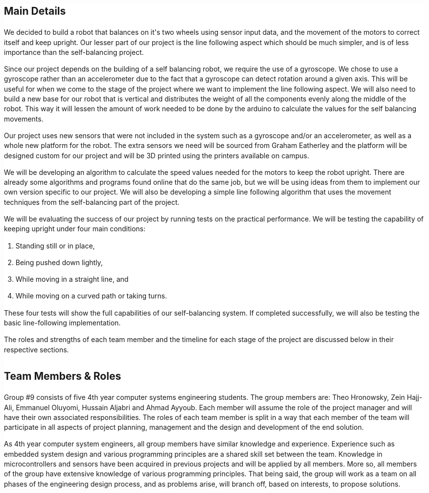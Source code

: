 
## Main Details

We decided to build a robot that balances on it&#39;s two wheels using sensor input data, and the movement of the motors to correct itself and keep upright. Our lesser part of our project is the line following aspect which should be much simpler, and is of less importance than the self-balancing project.

Since our project depends on the building of a self balancing robot, we require the use of a gyroscope. We chose to use a gyroscope rather than an accelerometer due to the fact that a gyroscope can detect rotation around a given axis. This will be useful for when we come to the stage of the project where we want to implement the line following aspect. We will also need to build a new base for our robot that is vertical and distributes the weight of all the components evenly along the middle of the robot. This way it will lessen the amount of work needed to be done by the arduino to calculate the values for the self balancing movements.

Our project uses new sensors that were not included in the system such as a gyroscope and/or an accelerometer, as well as a whole new platform for the robot. The extra sensors we need will be sourced from Graham Eatherley and the platform will be designed custom for our project and will be 3D printed using the printers available on campus.

We will be developing an algorithm to calculate the speed values needed for the motors to keep the robot upright. There are already some algorithms and programs found online that do the same job, but we will be using ideas from them to implement our own version specific to our project. We will also be developing a simple line following algorithm that uses the movement techniques from the self-balancing part of the project.

We will be evaluating the success of our project by running tests on the practical performance. We will be testing the capability of keeping upright under four main conditions:

1. Standing still or in place,

2. Being pushed down lightly,

3. While moving in a straight line, and

4. While moving on a curved path or taking turns.

These four tests will show the full capabilities of our self-balancing system. If completed successfully, we will also be testing the basic line-following implementation.

The roles and strengths of each team member and the timeline for each stage of the project are discussed below in their respective sections.


## Team Members &amp; Roles

Group #9 consists of five 4th year computer systems engineering students. The group members are: Theo Hronowsky, Zein Hajj-Ali, Emmanuel Oluyomi, Hussain Aljabri and Ahmad Ayyoub. Each member will assume the role of the project manager and will have their own associated responsibilities.  The roles of each team member is split in a way that each member of the team will participate in all aspects of project planning, management and the design and development of the end solution.

As 4th year computer system engineers, all group members have similar knowledge and experience. Experience such as embedded system design and various programming principles are a shared skill set between the team. Knowledge in microcontrollers and sensors have been acquired in previous projects and will be applied by all members. More so, all members of the group have extensive knowledge of various programming principles. That being said, the group will work as a team on all phases of the engineering design process, and as problems arise, will branch off, based on interests, to propose solutions.
